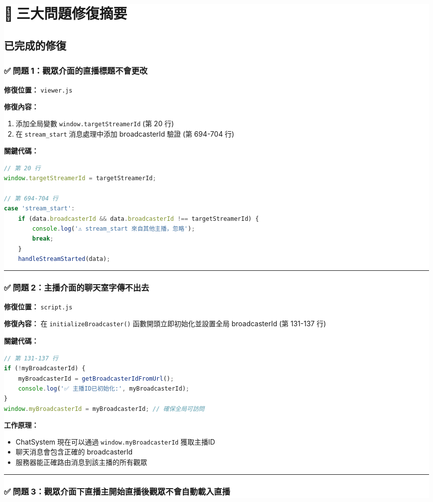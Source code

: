 # 🔧 三大問題修復摘要

## 已完成的修復

### ✅ 問題 1：觀眾介面的直播標題不會更改

**修復位置：** `viewer.js`

**修復內容：**
1. 添加全局變數 `window.targetStreamerId` (第 20 行)
2. 在 `stream_start` 消息處理中添加 broadcasterId 驗證 (第 694-704 行)

**關鍵代碼：**
```javascript
// 第 20 行
window.targetStreamerId = targetStreamerId;

// 第 694-704 行
case 'stream_start':
    if (data.broadcasterId && data.broadcasterId !== targetStreamerId) {
        console.log('⚠️ stream_start 來自其他主播，忽略');
        break;
    }
    handleStreamStarted(data);
```

---

### ✅ 問題 2：主播介面的聊天室字傳不出去

**修復位置：** `script.js`

**修復內容：**
在 `initializeBroadcaster()` 函數開頭立即初始化並設置全局 broadcasterId (第 131-137 行)

**關鍵代碼：**
```javascript
// 第 131-137 行
if (!myBroadcasterId) {
    myBroadcasterId = getBroadcasterIdFromUrl();
    console.log('✅ 主播ID已初始化:', myBroadcasterId);
}
window.myBroadcasterId = myBroadcasterId; // 確保全局可訪問
```

**工作原理：**
- ChatSystem 現在可以通過 `window.myBroadcasterId` 獲取主播ID
- 聊天消息會包含正確的 broadcasterId
- 服務器能正確路由消息到該主播的所有觀眾

---

### ✅ 問題 3：觀眾介面下直播主開始直播後觀眾不會自動載入直播
